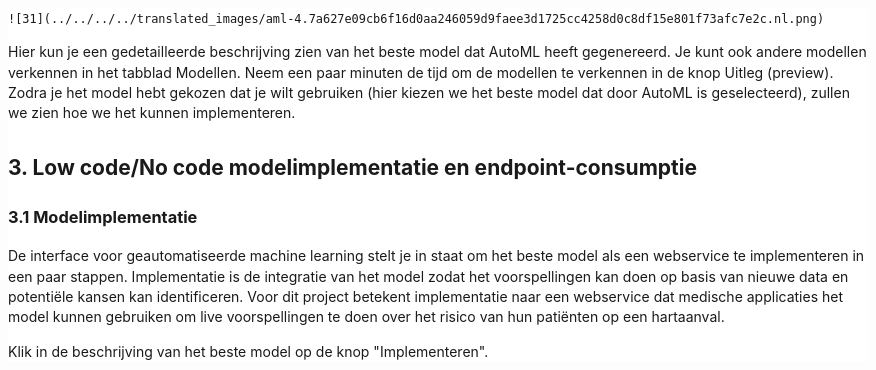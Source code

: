     ![31](../../../../translated_images/aml-4.7a627e09cb6f16d0aa246059d9faee3d1725cc4258d0c8df15e801f73afc7e2c.nl.png)

Hier kun je een gedetailleerde beschrijving zien van het beste model dat AutoML heeft gegenereerd. Je kunt ook andere modellen verkennen in het tabblad Modellen. Neem een paar minuten de tijd om de modellen te verkennen in de knop Uitleg (preview). Zodra je het model hebt gekozen dat je wilt gebruiken (hier kiezen we het beste model dat door AutoML is geselecteerd), zullen we zien hoe we het kunnen implementeren.

## 3. Low code/No code modelimplementatie en endpoint-consumptie
### 3.1 Modelimplementatie

De interface voor geautomatiseerde machine learning stelt je in staat om het beste model als een webservice te implementeren in een paar stappen. Implementatie is de integratie van het model zodat het voorspellingen kan doen op basis van nieuwe data en potentiële kansen kan identificeren. Voor dit project betekent implementatie naar een webservice dat medische applicaties het model kunnen gebruiken om live voorspellingen te doen over het risico van hun patiënten op een hartaanval.

Klik in de beschrijving van het beste model op de knop "Implementeren".
    